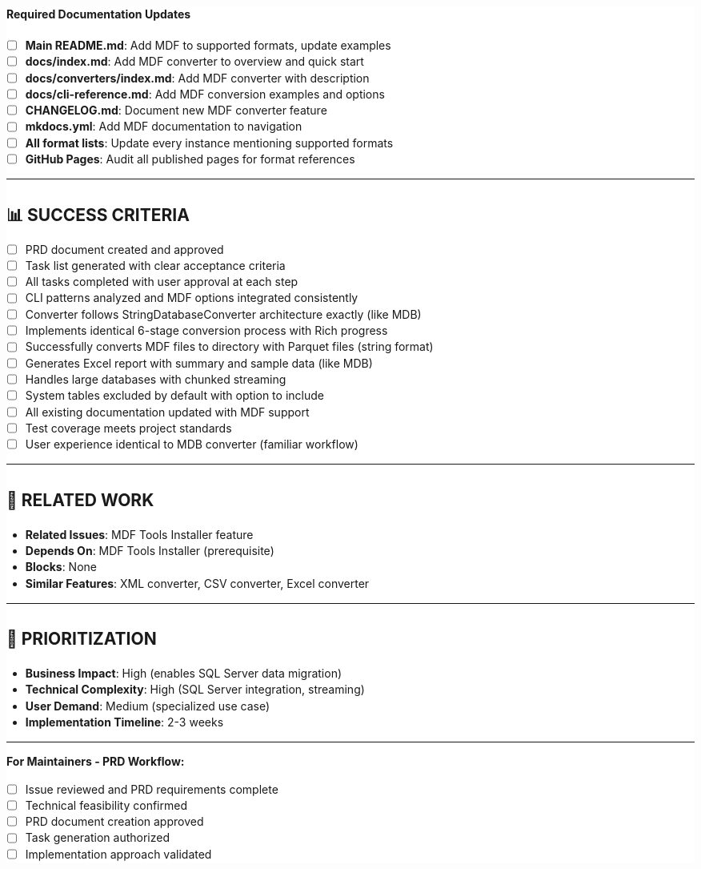 #### Required Documentation Updates
- [ ] **Main README.md**: Add MDF to supported formats, update examples
- [ ] **docs/index.md**: Add MDF converter to overview and quick start
- [ ] **docs/converters/index.md**: Add MDF converter with description
- [ ] **docs/cli-reference.md**: Add MDF conversion examples and options
- [ ] **CHANGELOG.md**: Document new MDF converter feature
- [ ] **mkdocs.yml**: Add MDF documentation to navigation
- [ ] **All format lists**: Update every instance mentioning supported formats
- [ ] **GitHub Pages**: Audit all published pages for format references

---

## 📊 SUCCESS CRITERIA
- [ ] PRD document created and approved
- [ ] Task list generated with clear acceptance criteria
- [ ] All tasks completed with user approval at each step
- [ ] CLI patterns analyzed and MDF options integrated consistently
- [ ] Converter follows StringDatabaseConverter architecture exactly (like MDB)
- [ ] Implements identical 6-stage conversion process with Rich progress
- [ ] Successfully converts MDF files to directory with Parquet files (string format)
- [ ] Generates Excel report with summary and sample data (like MDB)
- [ ] Handles large databases with chunked streaming
- [ ] System tables excluded by default with option to include
- [ ] All existing documentation updated with MDF support
- [ ] Test coverage meets project standards
- [ ] User experience identical to MDB converter (familiar workflow)

---

## 🔗 RELATED WORK
- **Related Issues**: MDF Tools Installer feature
- **Depends On**: MDF Tools Installer (prerequisite)
- **Blocks**: None
- **Similar Features**: XML converter, CSV converter, Excel converter

---

## 📅 PRIORITIZATION
- **Business Impact**: High (enables SQL Server data migration)
- **Technical Complexity**: High (SQL Server integration, streaming)  
- **User Demand**: Medium (specialized use case)
- **Implementation Timeline**: 2-3 weeks

---
**For Maintainers - PRD Workflow:**
- [ ] Issue reviewed and PRD requirements complete
- [ ] Technical feasibility confirmed
- [ ] PRD document creation approved
- [ ] Task generation authorized
- [ ] Implementation approach validated